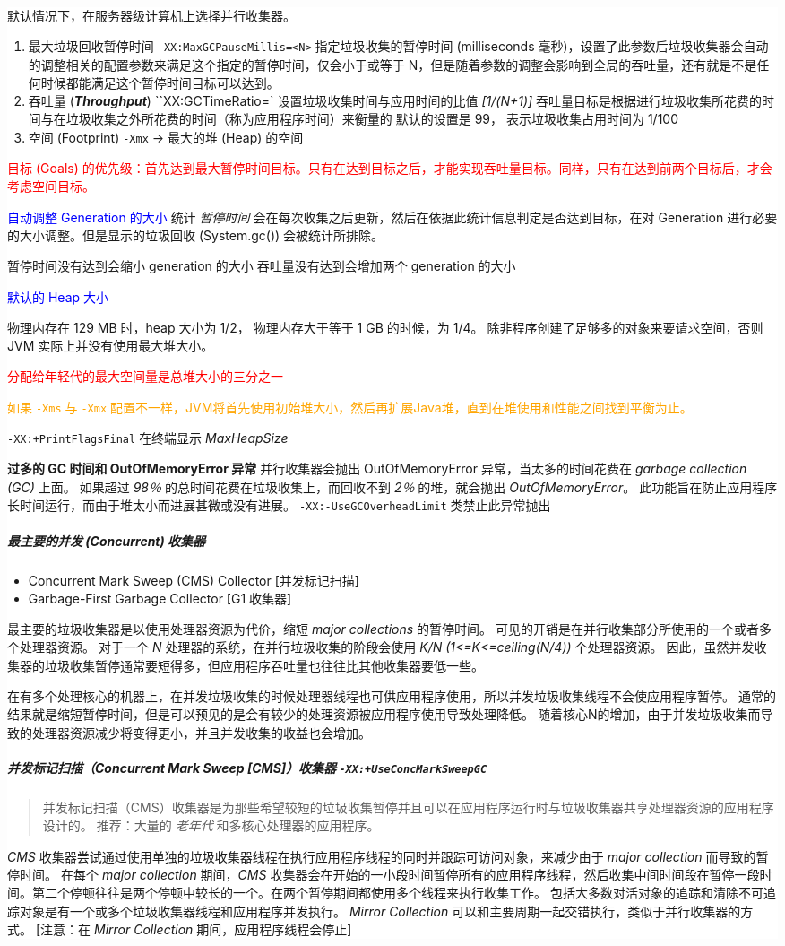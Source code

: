 默认情况下，在服务器级计算机上选择并行收集器。

1. 最大垃圾回收暂停时间 `-XX:MaxGCPauseMillis=<N>`
   指定垃圾收集的暂停时间 (milliseconds 毫秒)，设置了此参数后垃圾收集器会自动的调整相关的配置参数来满足这个指定的暂停时间，仅会小于或等于 N，但是随着参数的调整会影响到全局的吞吐量，还有就是不是任何时候都能满足这个暂停时间目标可以达到。
2. 吞吐量 (***Throughput***) ``XX:GCTimeRatio=<N>` 设置垃圾收集时间与应用时间的比值 *[1/(N+1)]*
   吞吐量目标是根据进行垃圾收集所花费的时间与在垃圾收集之外所花费的时间（称为应用程序时间）来衡量的
   默认的设置是 99， 表示垃圾收集占用时间为 1/100
3. 空间 (Footprint) `-Xmx`  -> 最大的堆 (Heap) 的空间

<font color="red">目标 (Goals) 的优先级：首先达到最大暂停时间目标。只有在达到目标之后，才能实现吞吐量目标。同样，只有在达到前两个目标后，才会考虑空间目标。</font>

<font color="blue">自动调整 Generation 的大小</font>
统计 *暂停时间* 会在每次收集之后更新，然后在依据此统计信息判定是否达到目标，在对 Generation 进行必要的大小调整。但是显示的垃圾回收 (System.gc()) 会被统计所排除。

暂停时间没有达到会缩小 generation 的大小
吞吐量没有达到会增加两个 generation 的大小

<font color="blue">默认的 Heap 大小</font>

物理内存在 129 MB 时，heap 大小为 1/2， 物理内存大于等于 1 GB 的时候，为 1/4。
除非程序创建了足够多的对象来要请求空间，否则 JVM 实际上并没有使用最大堆大小。

<font color="red">分配给年轻代的最大空间量是总堆大小的三分之一</font>

<font color="orange">如果 `-Xms` 与 `-Xmx` 配置不一样，JVM将首先使用初始堆大小，然后再扩展Java堆，直到在堆使用和性能之间找到平衡为止。</font>

`-XX:+PrintFlagsFinal` 在终端显示 *MaxHeapSize* 

**过多的 GC 时间和 OutOfMemoryError 异常**
并行收集器会抛出 OutOfMemoryError 异常，当太多的时间花费在 *garbage collection (GC)* 上面。
如果超过 *98％* 的总时间花费在垃圾收集上，而回收不到 *2％* 的堆，就会抛出 *OutOfMemoryError*。
此功能旨在防止应用程序长时间运行，而由于堆太小而进展甚微或没有进展。
`-XX:-UseGCOverheadLimit` 类禁止此异常抛出

##### 最主要的并发 (Concurrent) 收集器

- Concurrent Mark Sweep (CMS) Collector [并发标记扫描]
- Garbage-First Garbage Collector [G1 收集器]

最主要的垃圾收集器是以使用处理器资源为代价，缩短 *major collections* 的暂停时间。
可见的开销是在并行收集部分所使用的一个或者多个处理器资源。
对于一个 *N* 处理器的系统，在并行垃圾收集的阶段会使用 *K/N (1<=K<=ceiling(N/4))* 个处理器资源。
因此，虽然并发收集器的垃圾收集暂停通常要短得多，但应用程序吞吐量也往往比其他收集器要低一些。

在有多个处理核心的机器上，在并发垃圾收集的时候处理器线程也可供应用程序使用，所以并发垃圾收集线程不会使应用程序暂停。
通常的结果就是缩短暂停时间，但是可以预见的是会有较少的处理资源被应用程序使用导致处理降低。
随着核心N的增加，由于并发垃圾收集而导致的处理器资源减少将变得更小，并且并发收集的收益也会增加。

##### 并发标记扫描（Concurrent Mark Sweep [CMS]）收集器  `-XX:+UseConcMarkSweepGC`

> 并发标记扫描（CMS）收集器是为那些希望较短的垃圾收集暂停并且可以在应用程序运行时与垃圾收集器共享处理器资源的应用程序设计的。
> 推荐：大量的 *老年代* 和多核心处理器的应用程序。

*CMS* 收集器尝试通过使用单独的垃圾收集器线程在执行应用程序线程的同时并跟踪可访问对象，来减少由于 *major collection* 而导致的暂停时间。
在每个 *major collection* 期间，*CMS* 收集器会在开始的一小段时间暂停所有的应用程序线程，然后收集中间时间段在暂停一段时间。第二个停顿往往是两个停顿中较长的一个。在两个暂停期间都使用多个线程来执行收集工作。
包括大多数对活对象的追踪和清除不可追踪对象是有一个或多个垃圾收集器线程和应用程序并发执行。
*Mirror Collection*  可以和主要周期一起交错执行，类似于并行收集器的方式。
[注意：在 *Mirror Collection* 期间，应用程序线程会停止]

